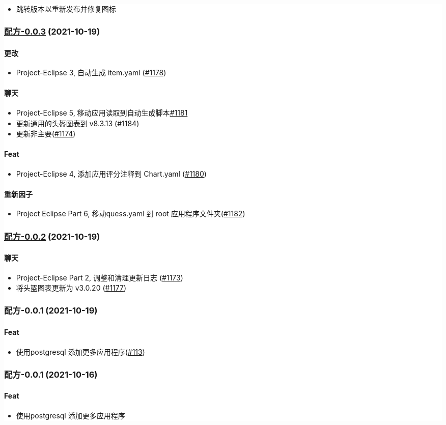 * 跳转版本以重新发布并修复图标



<a name="recipes-0.0.3"></a>

### [配方-0.0.3](https://github.com/truecharts/apps/compare/recipes-0.0.2...recipes-0.0.3) (2021-10-19)

#### 更改

* Project-Eclipse 3, 自动生成 item.yaml ([#1178](https://github.com/truecharts/apps/issues/1178))

#### 聊天

* Project-Eclipse 5, 移动应用读取到自动生成脚本[#1181](https://github.com/truecharts/apps/issues/1181)
* 更新通用的头盔图表到 v8.3.13 ([#1184](https://github.com/truecharts/apps/issues/1184))
* 更新非主要([#1174](https://github.com/truecharts/apps/issues/1174))

#### Feat

* Project-Eclipse 4, 添加应用评分注释到 Chart.yaml ([#1180](https://github.com/truecharts/apps/issues/1180))

#### 重新因子

* Project Eclipse Part 6, 移动quess.yaml 到 root 应用程序文件夹([#1182](https://github.com/truecharts/apps/issues/1182))



<a name="recipes-0.0.2"></a>

### [配方-0.0.2](https://github.com/truecharts/apps/compare/recipes-0.0.1...recipes-0.0.2) (2021-10-19)

#### 聊天

* Project-Eclipse Part 2, 调整和清理更新日志 ([#1173](https://github.com/truecharts/apps/issues/1173))
* 将头盔图表更新为 v3.0.20 ([#1177](https://github.com/truecharts/apps/issues/1177))



<a name="recipes-0.0.1"></a>

### 配方-0.0.1 (2021-10-19)

#### Feat

* 使用postgresql 添加更多应用程序([#113](https://github.com/truecharts/apps/issues/1136))



<a name="recipes-0.0.1"></a>

### 配方-0.0.1 (2021-10-16)

#### Feat

* 使用postgresql 添加更多应用程序
